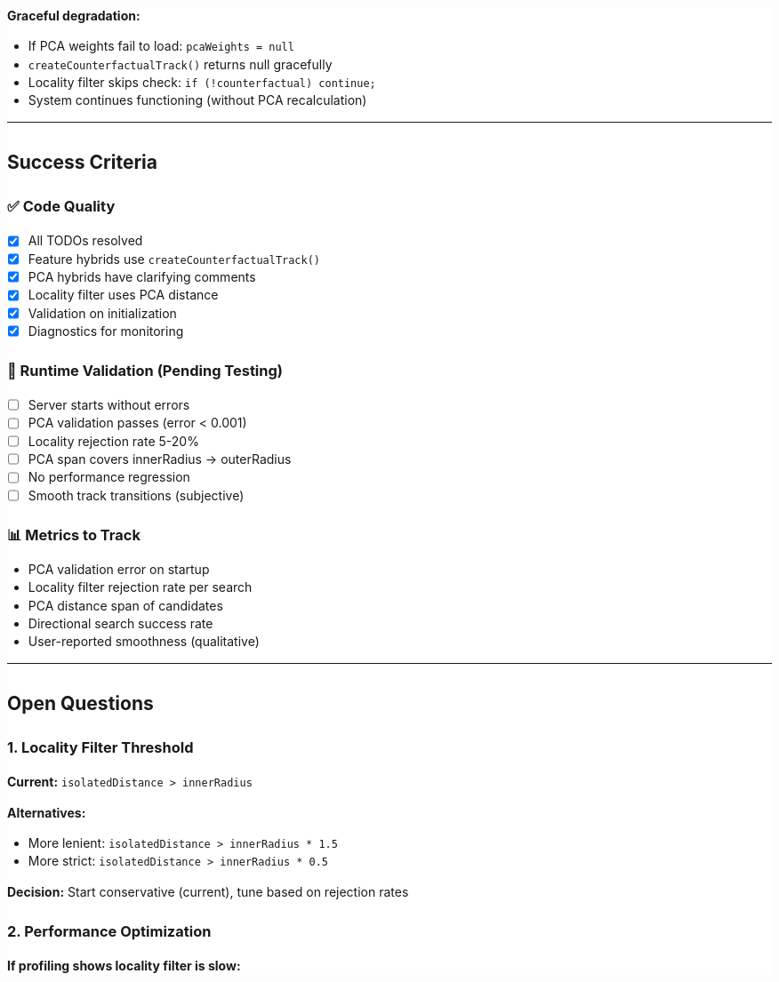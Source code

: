**Graceful degradation:**
- If PCA weights fail to load: `pcaWeights = null`
- `createCounterfactualTrack()` returns null gracefully
- Locality filter skips check: `if (!counterfactual) continue;`
- System continues functioning (without PCA recalculation)

---

## Success Criteria

### ✅ Code Quality
- [x] All TODOs resolved
- [x] Feature hybrids use `createCounterfactualTrack()`
- [x] PCA hybrids have clarifying comments
- [x] Locality filter uses PCA distance
- [x] Validation on initialization
- [x] Diagnostics for monitoring

### 🚧 Runtime Validation (Pending Testing)
- [ ] Server starts without errors
- [ ] PCA validation passes (error < 0.001)
- [ ] Locality rejection rate 5-20%
- [ ] PCA span covers innerRadius → outerRadius
- [ ] No performance regression
- [ ] Smooth track transitions (subjective)

### 📊 Metrics to Track
- PCA validation error on startup
- Locality filter rejection rate per search
- PCA distance span of candidates
- Directional search success rate
- User-reported smoothness (qualitative)

---

## Open Questions

### 1. Locality Filter Threshold

**Current:** `isolatedDistance > innerRadius`

**Alternatives:**
- More lenient: `isolatedDistance > innerRadius * 1.5`
- More strict: `isolatedDistance > innerRadius * 0.5`

**Decision:** Start conservative (current), tune based on rejection rates

### 2. Performance Optimization

**If profiling shows locality filter is slow:**
